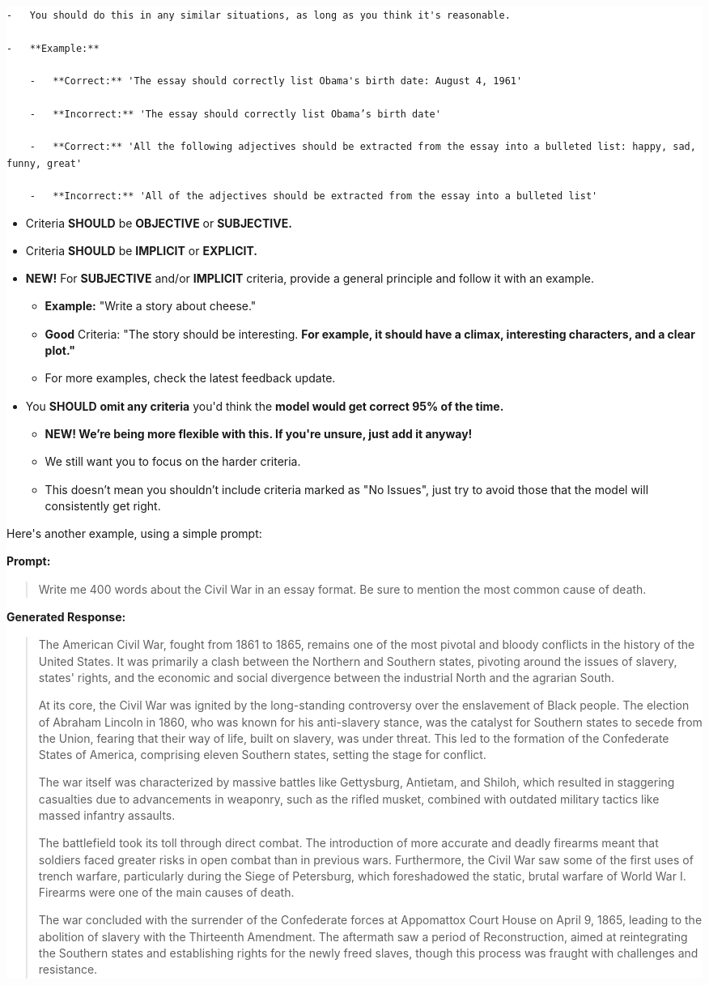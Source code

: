     -   You should do this in any similar situations, as long as you think it's reasonable.
        
    -   **Example:**
        
        -   **Correct:** 'The essay should correctly list Obama's birth date: August 4, 1961'
            
        -   **Incorrect:** 'The essay should correctly list Obama’s birth date'
            
        -   **Correct:** 'All the following adjectives should be extracted from the essay into a bulleted list: happy, sad, funny, great'
            
        -   **Incorrect:** 'All of the adjectives should be extracted from the essay into a bulleted list'
            
-   Criteria **SHOULD** be **OBJECTIVE** or **SUBJECTIVE.**
    
-   Criteria **SHOULD** be **IMPLICIT** or **EXPLICIT.**
    
-   **NEW!** For **SUBJECTIVE** and/or **IMPLICIT** criteria, provide a general principle and follow it with an example.
    
    -   **Example:** "Write a story about cheese."
        
    -   **Good** Criteria: "The story should be interesting. **For example, it should have a climax, interesting characters, and a clear plot."**
        
    -   For more examples, check the latest feedback update.
        
-   You **SHOULD** **omit any criteria** you'd think the **model would get correct 95% of the time.**
    
    -   **NEW! We’re being more flexible with this. If you're unsure, just add it anyway!**
        
    -   We still want you to focus on the harder criteria.
        
    -   This doesn’t mean you shouldn’t include criteria marked as "No Issues", just try to avoid those that the model will consistently get right.
        

Here's another example, using a simple prompt:

**Prompt:**

> Write me 400 words about the Civil War in an essay format. Be sure to mention the most common cause of death.

**Generated Response:**

> The American Civil War, fought from 1861 to 1865, remains one of the most pivotal and bloody conflicts in the history of the United States. It was primarily a clash between the Northern and Southern states, pivoting around the issues of slavery, states' rights, and the economic and social divergence between the industrial North and the agrarian South.
> 
> At its core, the Civil War was ignited by the long-standing controversy over the enslavement of Black people. The election of Abraham Lincoln in 1860, who was known for his anti-slavery stance, was the catalyst for Southern states to secede from the Union, fearing that their way of life, built on slavery, was under threat. This led to the formation of the Confederate States of America, comprising eleven Southern states, setting the stage for conflict.
> 
> The war itself was characterized by massive battles like Gettysburg, Antietam, and Shiloh, which resulted in staggering casualties due to advancements in weaponry, such as the rifled musket, combined with outdated military tactics like massed infantry assaults.
> 
> The battlefield took its toll through direct combat. The introduction of more accurate and deadly firearms meant that soldiers faced greater risks in open combat than in previous wars. Furthermore, the Civil War saw some of the first uses of trench warfare, particularly during the Siege of Petersburg, which foreshadowed the static, brutal warfare of World War I. Firearms were one of the main causes of death.
> 
> The war concluded with the surrender of the Confederate forces at Appomattox Court House on April 9, 1865, leading to the abolition of slavery with the Thirteenth Amendment. The aftermath saw a period of Reconstruction, aimed at reintegrating the Southern states and establishing rights for the newly freed slaves, though this process was fraught with challenges and resistance.
> 